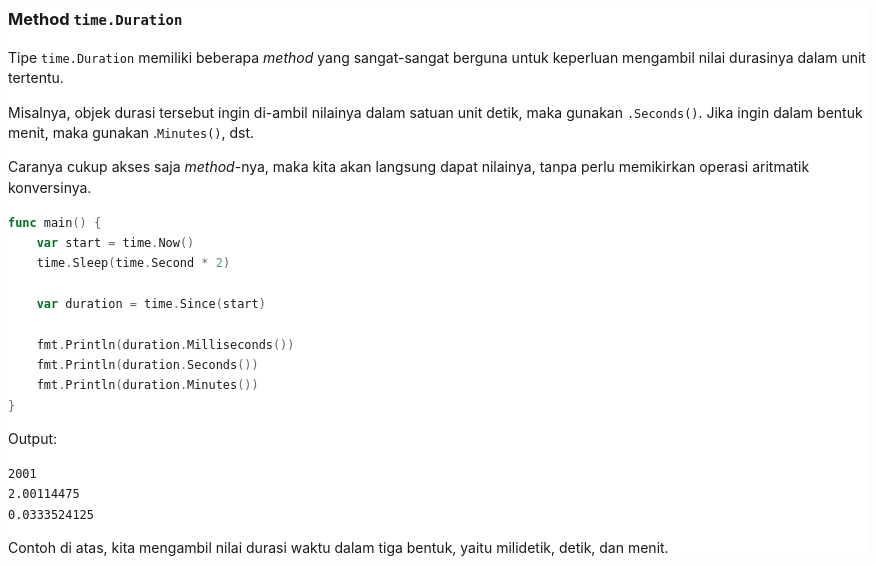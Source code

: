 ### Method `time.Duration`

Tipe `time.Duration` memiliki beberapa *method* yang sangat-sangat berguna untuk keperluan mengambil nilai durasinya dalam unit tertentu.

Misalnya, objek durasi tersebut ingin di-ambil nilainya dalam satuan unit detik, maka gunakan `.Seconds()`. Jika ingin dalam bentuk menit, maka gunakan .`Minutes()`, dst.

Caranya cukup akses saja *method*-nya, maka kita akan langsung dapat nilainya, tanpa perlu memikirkan operasi aritmatik konversinya.
```go
func main() {
	var start = time.Now()
	time.Sleep(time.Second * 2)

	var duration = time.Since(start)

	fmt.Println(duration.Milliseconds())
	fmt.Println(duration.Seconds())
	fmt.Println(duration.Minutes())
}

```
Output:
```
2001
2.00114475
0.0333524125
```
Contoh di atas, kita mengambil nilai durasi waktu dalam tiga bentuk, yaitu milidetik, detik, dan menit.
